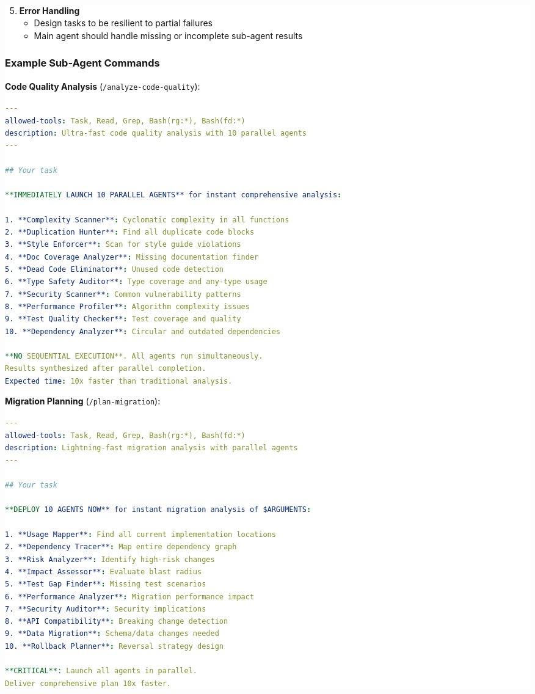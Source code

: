 5. **Error Handling**
   - Design tasks to be resilient to partial failures
   - Main agent should handle missing or incomplete sub-agent results

### Example Sub-Agent Commands

**Code Quality Analysis** (`/analyze-code-quality`):

```yaml
---
allowed-tools: Task, Read, Grep, Bash(rg:*), Bash(fd:*)
description: Ultra-fast code quality analysis with 10 parallel agents
---

## Your task

**IMMEDIATELY LAUNCH 10 PARALLEL AGENTS** for instant comprehensive analysis:

1. **Complexity Scanner**: Cyclomatic complexity in all functions
2. **Duplication Hunter**: Find all duplicate code blocks
3. **Style Enforcer**: Scan for style guide violations
4. **Doc Coverage Analyzer**: Missing documentation finder
5. **Dead Code Eliminator**: Unused code detection
6. **Type Safety Auditor**: Type coverage and any-type usage
7. **Security Scanner**: Common vulnerability patterns
8. **Performance Profiler**: Algorithm complexity issues
9. **Test Quality Checker**: Test coverage and quality
10. **Dependency Analyzer**: Circular and outdated dependencies

**NO SEQUENTIAL EXECUTION**. All agents run simultaneously.
Results synthesized after parallel completion.
Expected time: 10x faster than traditional analysis.
```

**Migration Planning** (`/plan-migration`):

```yaml
---
allowed-tools: Task, Read, Grep, Bash(rg:*), Bash(fd:*)
description: Lightning-fast migration analysis with parallel agents
---

## Your task

**DEPLOY 10 AGENTS NOW** for instant migration analysis of $ARGUMENTS:

1. **Usage Mapper**: Find all current implementation locations
2. **Dependency Tracer**: Map entire dependency graph
3. **Risk Analyzer**: Identify high-risk changes
4. **Impact Assessor**: Evaluate blast radius
5. **Test Gap Finder**: Missing test scenarios
6. **Performance Analyzer**: Migration performance impact
7. **Security Auditor**: Security implications
8. **API Compatibility**: Breaking change detection
9. **Data Migration**: Schema/data changes needed
10. **Rollback Planner**: Reversal strategy design

**CRITICAL**: Launch all agents in parallel.
Deliver comprehensive plan 10x faster.
```

